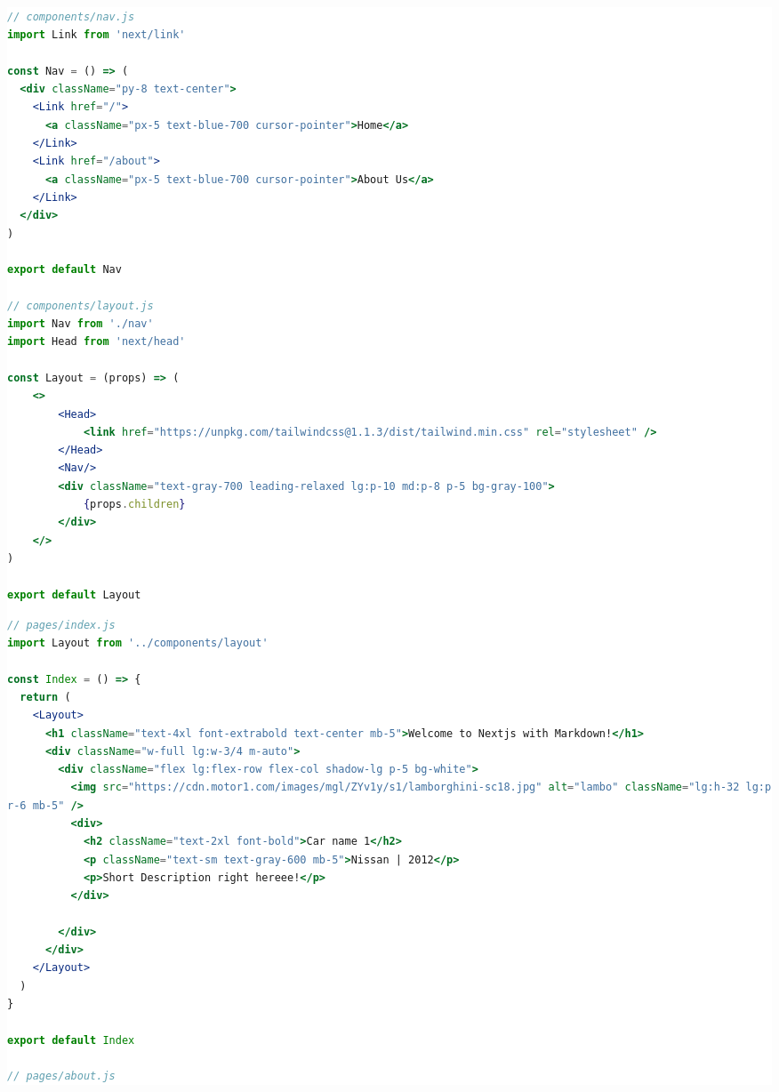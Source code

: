 ```jsx
// components/nav.js
import Link from 'next/link'

const Nav = () => (
  <div className="py-8 text-center">
    <Link href="/">
      <a className="px-5 text-blue-700 cursor-pointer">Home</a>
    </Link>
    <Link href="/about">
      <a className="px-5 text-blue-700 cursor-pointer">About Us</a>
    </Link>
  </div>
)

export default Nav

// components/layout.js
import Nav from './nav'
import Head from 'next/head'

const Layout = (props) => (
    <>
        <Head>
            <link href="https://unpkg.com/tailwindcss@1.1.3/dist/tailwind.min.css" rel="stylesheet" />
        </Head>
        <Nav/>
        <div className="text-gray-700 leading-relaxed lg:p-10 md:p-8 p-5 bg-gray-100">
            {props.children}
        </div>
    </>
)

export default Layout
```

```jsx
// pages/index.js
import Layout from '../components/layout'

const Index = () => {
  return (
    <Layout>
      <h1 className="text-4xl font-extrabold text-center mb-5">Welcome to Nextjs with Markdown!</h1>
      <div className="w-full lg:w-3/4 m-auto">
        <div className="flex lg:flex-row flex-col shadow-lg p-5 bg-white">
          <img src="https://cdn.motor1.com/images/mgl/ZYv1y/s1/lamborghini-sc18.jpg" alt="lambo" className="lg:h-32 lg:pr-6 mb-5" />
          <div>
            <h2 className="text-2xl font-bold">Car name 1</h2>
            <p className="text-sm text-gray-600 mb-5">Nissan | 2012</p>
            <p>Short Description right hereee!</p>
          </div>

        </div>
      </div>
    </Layout>
  )
}

export default Index

// pages/about.js
```